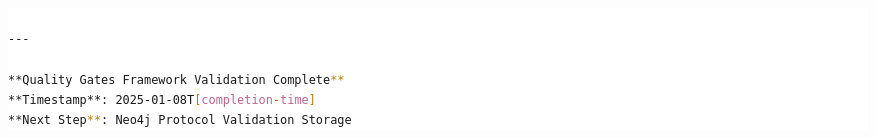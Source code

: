 ```bash

---

**Quality Gates Framework Validation Complete**  
**Timestamp**: 2025-01-08T[completion-time]  
**Next Step**: Neo4j Protocol Validation Storage
